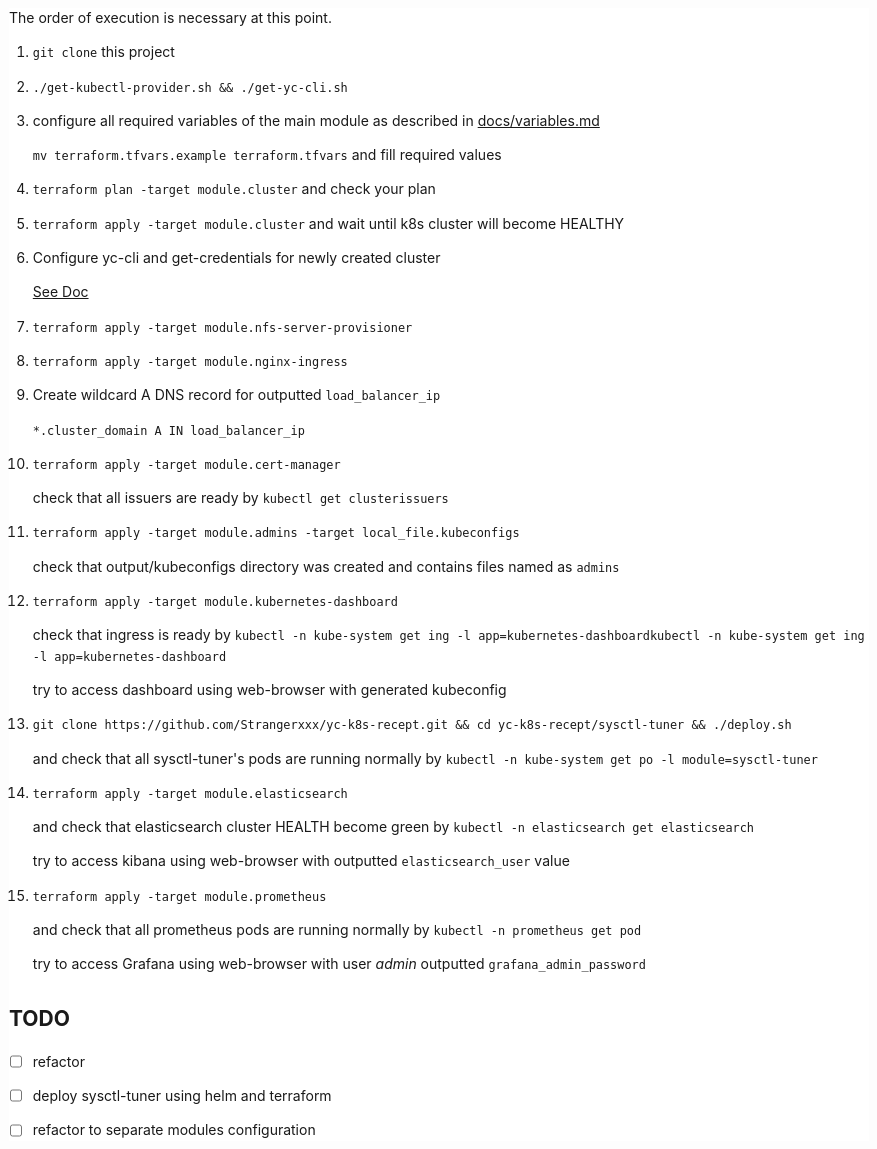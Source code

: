 The order of execution is necessary at this point.


1. `git clone` this project

2. `./get-kubectl-provider.sh && ./get-yc-cli.sh`

3. configure all required variables of the main module as described in [docs/variables.md](docs/variables.md)

   `mv terraform.tfvars.example terraform.tfvars` and fill required values

4. `terraform plan -target module.cluster` and check your plan

5. `terraform apply -target module.cluster` and wait until k8s cluster will become HEALTHY

6. Configure yc-cli and get-credentials for newly created cluster

    [See Doc](https://cloud.yandex.ru/docs/managed-kubernetes/quickstart#add-conf)

7. `terraform apply -target module.nfs-server-provisioner`

8. `terraform apply -target module.nginx-ingress`

9. Create wildcard A DNS record for outputted `load_balancer_ip`

   `*.cluster_domain A IN load_balancer_ip`

10. `terraform apply -target module.cert-manager`

    check that all issuers are ready by `kubectl get clusterissuers`

11. `terraform apply -target module.admins -target local_file.kubeconfigs`

    check that output/kubeconfigs directory was created and contains files named as `admins`

12. `terraform apply -target module.kubernetes-dashboard`

    check that ingress is ready by `kubectl -n kube-system get ing -l app=kubernetes-dashboardkubectl -n kube-system get ing -l app=kubernetes-dashboard`

    try to access dashboard using web-browser with generated kubeconfig

13. `git clone https://github.com/Strangerxxx/yc-k8s-recept.git && cd yc-k8s-recept/sysctl-tuner && ./deploy.sh`

    and check that all sysctl-tuner's pods are running normally by `kubectl -n kube-system get po -l module=sysctl-tuner`

14. `terraform apply -target module.elasticsearch`

    and check that elasticsearch cluster HEALTH become green by `kubectl -n elasticsearch get elasticsearch`

    try to access kibana using web-browser with outputted `elasticsearch_user` value

15. `terraform apply -target module.prometheus`

    and check that all prometheus pods are running normally by `kubectl -n prometheus get pod`

    try to access Grafana using web-browser with user *admin* outputted `grafana_admin_password`


## TODO

- [ ] refactor

- [ ] deploy sysctl-tuner using helm and terraform

- [ ] refactor to separate modules configuration
